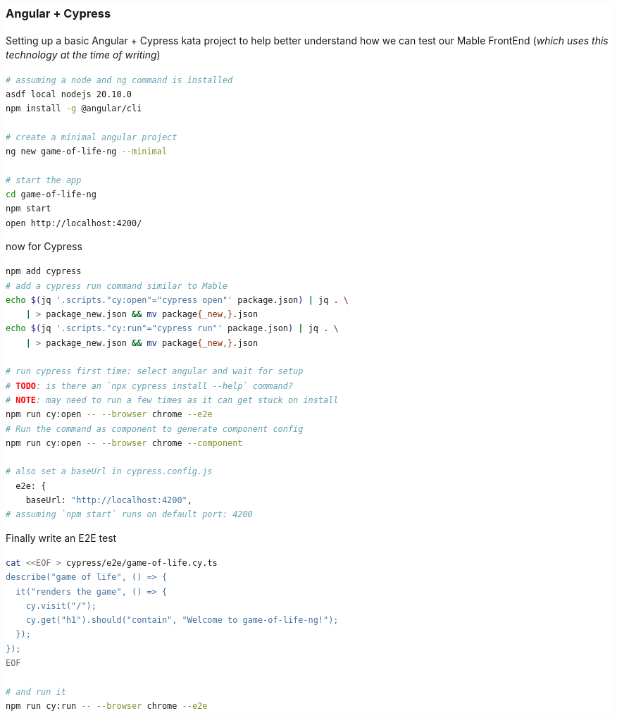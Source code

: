 ### Angular + Cypress

Setting up a basic Angular + Cypress kata project to help better understand how
we can test our Mable FrontEnd (_which uses this technology at the time of
writing_)

```sh
# assuming a node and ng command is installed
asdf local nodejs 20.10.0
npm install -g @angular/cli

# create a minimal angular project
ng new game-of-life-ng --minimal

# start the app
cd game-of-life-ng
npm start
open http://localhost:4200/
```

now for Cypress

```sh
npm add cypress
# add a cypress run command similar to Mable
echo $(jq '.scripts."cy:open"="cypress open"' package.json) | jq . \
    | > package_new.json && mv package{_new,}.json
echo $(jq '.scripts."cy:run"="cypress run"' package.json) | jq . \
    | > package_new.json && mv package{_new,}.json

# run cypress first time: select angular and wait for setup
# TODO: is there an `npx cypress install --help` command?
# NOTE: may need to run a few times as it can get stuck on install
npm run cy:open -- --browser chrome --e2e
# Run the command as component to generate component config
npm run cy:open -- --browser chrome --component

# also set a baseUrl in cypress.config.js
  e2e: {
    baseUrl: "http://localhost:4200",
# assuming `npm start` runs on default port: 4200
```

Finally write an E2E test
```sh
cat <<EOF > cypress/e2e/game-of-life.cy.ts
describe("game of life", () => {
  it("renders the game", () => {
    cy.visit("/");
    cy.get("h1").should("contain", "Welcome to game-of-life-ng!");
  });
});
EOF

# and run it
npm run cy:run -- --browser chrome --e2e
```
